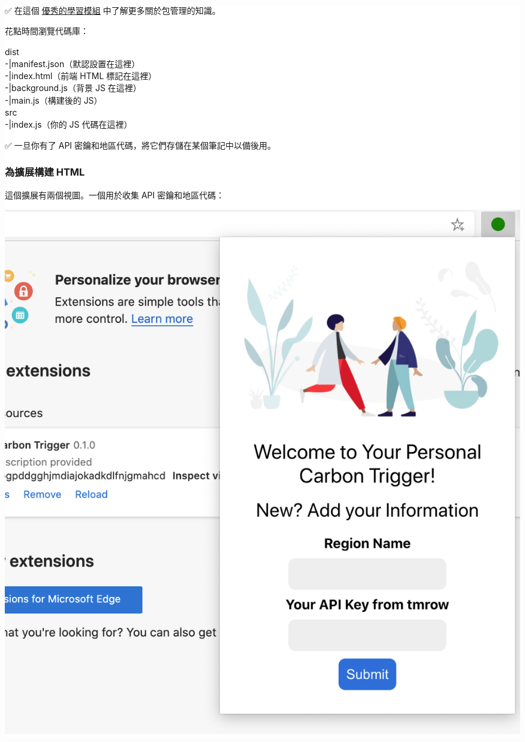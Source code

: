 ✅ 在這個 [優秀的學習模組](https://docs.microsoft.com/learn/modules/create-nodejs-project-dependencies/?WT.mc_id=academic-77807-sagibbon) 中了解更多關於包管理的知識。

花點時間瀏覽代碼庫：

dist  
    -|manifest.json（默認設置在這裡）  
    -|index.html（前端 HTML 標記在這裡）  
    -|background.js（背景 JS 在這裡）  
    -|main.js（構建後的 JS）  
src  
    -|index.js（你的 JS 代碼在這裡）  

✅ 一旦你有了 API 密鑰和地區代碼，將它們存儲在某個筆記中以備後用。

### 為擴展構建 HTML

這個擴展有兩個視圖。一個用於收集 API 密鑰和地區代碼：

![screenshot of the completed extension open in a browser, displaying a form with inputs for region name and API key.](../../../../5-browser-extension/1-about-browsers/images/1.png)
